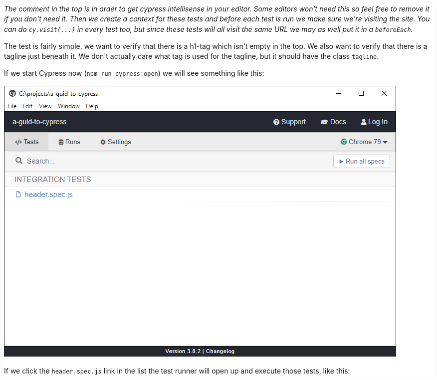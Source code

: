 _The comment in the top is in order to get cypress intellisense in your editor. Some editors won't need this so feel free to remove it if you don't need it. Then we create a context for these tests and before each test is run we make sure we're visiting the site. You can do `cy.visit(...)` in every test too, but since these tests will all visit the same URL we may as well put it in a `beforeEach`._

The test is fairly simple, we want to verify that there is a h1-tag which isn't empty in the top. We also want to verify that there is a tagline just beneath it. We don't actually care what tag is used for the tagline, but it should have the class `tagline`.

If we start Cypress now (`npm run cypress:open`) we will see something like this:

![Starting cypress](./assets/screenshots/cypress-header-start.png)

If we click the `header.spec.js` link in the list the test runner will open up and execute those tests, like this:
